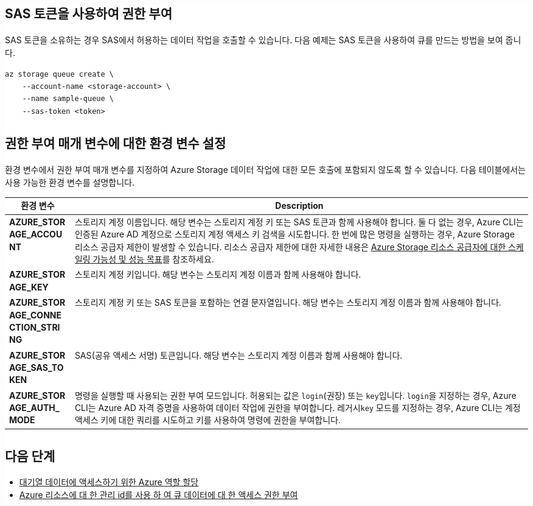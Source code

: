 ## <a name="authorize-with-a-sas-token"></a>SAS 토큰을 사용하여 권한 부여

SAS 토큰을 소유하는 경우 SAS에서 허용하는 데이터 작업을 호출할 수 있습니다. 다음 예제는 SAS 토큰을 사용하여 큐를 만드는 방법을 보여 줍니다.

```azurecli
az storage queue create \
    --account-name <storage-account> \
    --name sample-queue \
    --sas-token <token>
```

## <a name="set-environment-variables-for-authorization-parameters"></a>권한 부여 매개 변수에 대한 환경 변수 설정

환경 변수에서 권한 부여 매개 변수를 지정하여 Azure Storage 데이터 작업에 대한 모든 호출에 포함되지 않도록 할 수 있습니다. 다음 테이블에서는 사용 가능한 환경 변수를 설명합니다.

| 환경 변수 | Description |
|--|--|
| **AZURE_STORAGE_ACCOUNT** | 스토리지 계정 이름입니다. 해당 변수는 스토리지 계정 키 또는 SAS 토큰과 함께 사용해야 합니다. 둘 다 없는 경우, Azure CLI는 인증된 Azure AD 계정으로 스토리지 계정 액세스 키 검색을 시도합니다. 한 번에 많은 명령을 실행하는 경우, Azure Storage 리소스 공급자 제한이 발생할 수 있습니다. 리소스 공급자 제한에 대한 자세한 내용은 [Azure Storage 리소스 공급자에 대한 스케일링 가능성 및 성능 목표](../common/scalability-targets-resource-provider.md)를 참조하세요. |
| **AZURE_STORAGE_KEY** | 스토리지 계정 키입니다. 해당 변수는 스토리지 계정 이름과 함께 사용해야 합니다. |
| **AZURE_STORAGE_CONNECTION_STRING** | 스토리지 계정 키 또는 SAS 토큰을 포함하는 연결 문자열입니다. 해당 변수는 스토리지 계정 이름과 함께 사용해야 합니다. |
| **AZURE_STORAGE_SAS_TOKEN** | SAS(공유 액세스 서명) 토큰입니다. 해당 변수는 스토리지 계정 이름과 함께 사용해야 합니다. |
| **AZURE_STORAGE_AUTH_MODE** | 명령을 실행할 때 사용되는 권한 부여 모드입니다. 허용되는 값은 `login`(권장) 또는 `key`입니다. `login`을 지정하는 경우, Azure CLI는 Azure AD 자격 증명을 사용하여 데이터 작업에 권한을 부여합니다. 레거시`key` 모드를 지정하는 경우, Azure CLI는 계정 액세스 키에 대한 쿼리를 시도하고 키를 사용하여 명령에 권한을 부여합니다. |

## <a name="next-steps"></a>다음 단계

- [대기열 데이터에 액세스하기 위한 Azure 역할 할당](assign-azure-role-data-access.md)
- [Azure 리소스에 대 한 관리 id를 사용 하 여 큐 데이터에 대 한 액세스 권한 부여](authorize-managed-identity.md)
